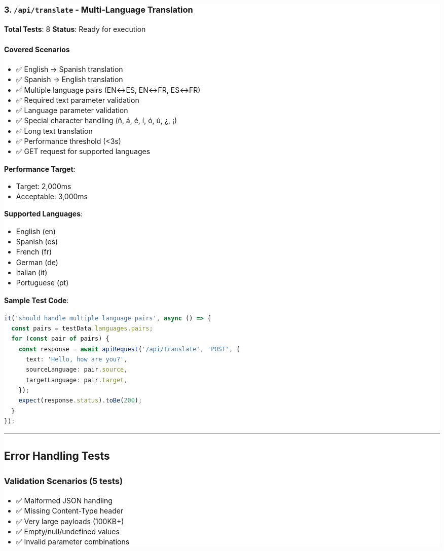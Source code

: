 ### 3. `/api/translate` - Multi-Language Translation

**Total Tests**: 8
**Status**: Ready for execution

#### Covered Scenarios
- ✅ English → Spanish translation
- ✅ Spanish → English translation
- ✅ Multiple language pairs (EN↔ES, EN↔FR, ES↔FR)
- ✅ Required text parameter validation
- ✅ Language parameter validation
- ✅ Special character handling (ñ, á, é, í, ó, ú, ¿, ¡)
- ✅ Long text translation
- ✅ Performance threshold (<3s)
- ✅ GET request for supported languages

**Performance Target**:
- Target: 2,000ms
- Acceptable: 3,000ms

**Supported Languages**:
- English (en)
- Spanish (es)
- French (fr)
- German (de)
- Italian (it)
- Portuguese (pt)

**Sample Test Code**:
```typescript
it('should handle multiple language pairs', async () => {
  const pairs = testData.languages.pairs;
  for (const pair of pairs) {
    const response = await apiRequest('/api/translate', 'POST', {
      text: 'Hello, how are you?',
      sourceLanguage: pair.source,
      targetLanguage: pair.target,
    });
    expect(response.status).toBe(200);
  }
});
```

---

## Error Handling Tests

### Validation Scenarios (5 tests)
- ✅ Malformed JSON handling
- ✅ Missing Content-Type header
- ✅ Very large payloads (100KB+)
- ✅ Empty/null/undefined values
- ✅ Invalid parameter combinations
